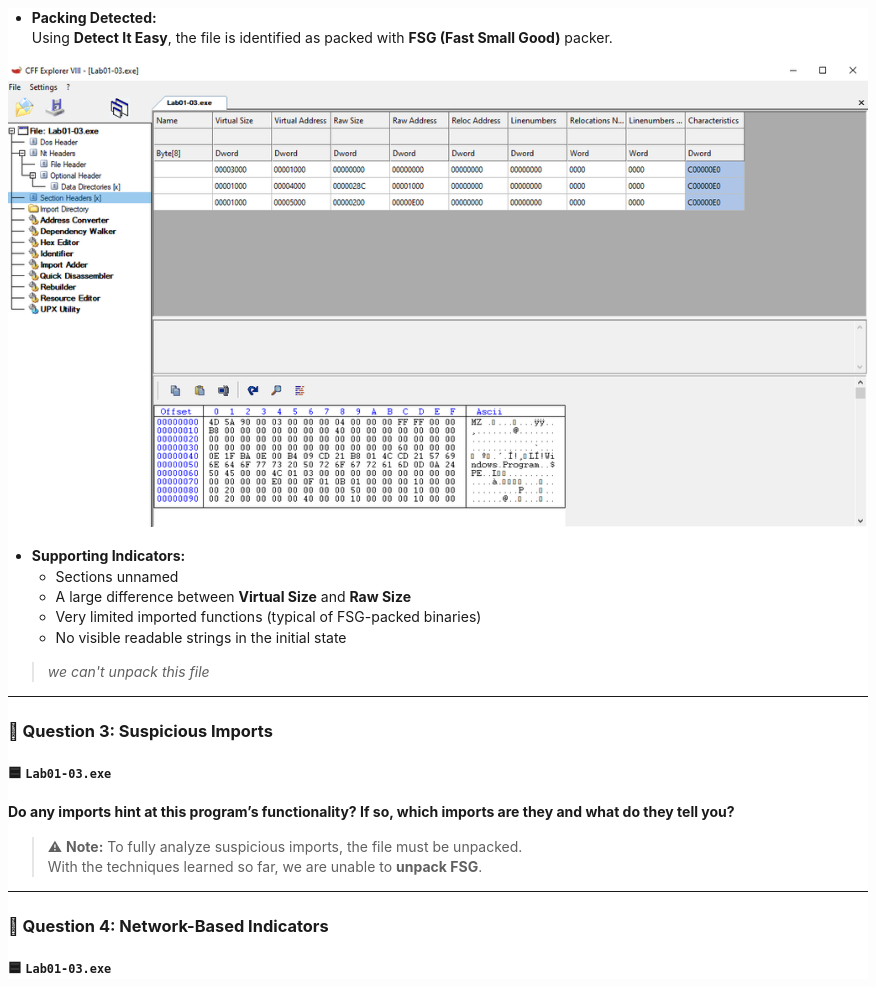 - **Packing Detected:**  
  Using **Detect It Easy**, the file is identified as packed with **FSG (Fast Small Good)** packer.

![q2-2](../assets/img/PMA-Labs/lab01/q2-2-lab1-3.png)

- **Supporting Indicators:**
  - Sections unnamed
  - A large difference between **Virtual Size** and **Raw Size**
  - Very limited imported functions (typical of FSG-packed binaries)
  - No visible readable strings in the initial state

> *we can't unpack this file* 


---

### 📍 Question 3: Suspicious Imports
#### 🟦 `Lab01-03.exe`

**Do any imports hint at this program’s functionality? If so, which imports are they and what do they tell you?**


> ⚠️ **Note:** To fully analyze suspicious imports, the file must be unpacked.  
> With the techniques learned so far, we are unable to **unpack FSG**. 

--- 

### 📍 Question 4: Network-Based Indicators

#### 🟦 `Lab01-03.exe`
